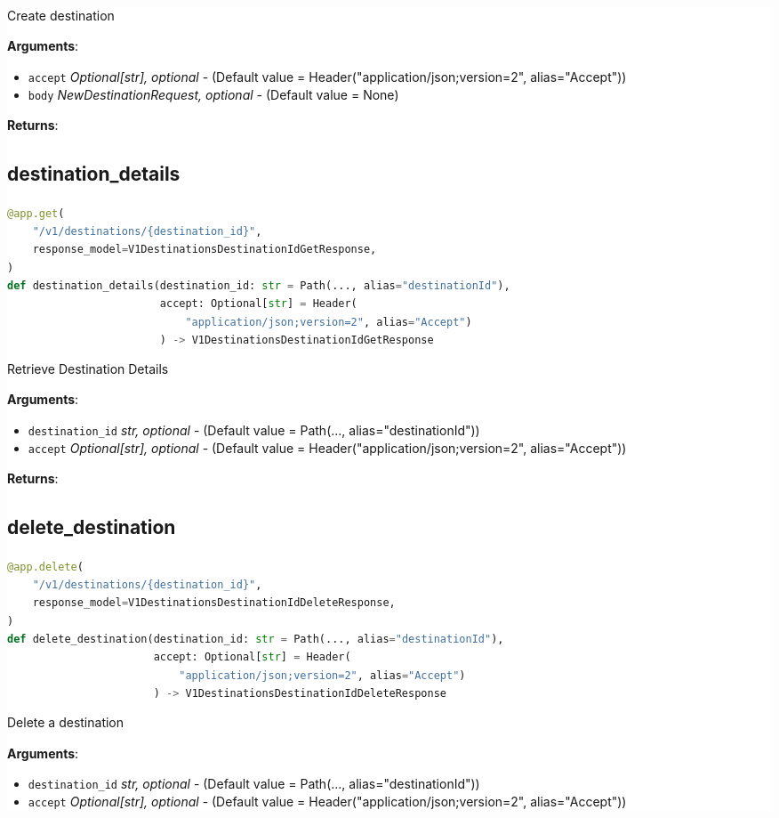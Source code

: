 Create destination

**Arguments**:

- `accept` _Optional[str], optional_ - (Default value = Header(&quot;application/json;version=2&quot;, alias=&quot;Accept&quot;))
- `body` _NewDestinationRequest, optional_ - (Default value = None)


**Returns**:



## destination\_details

```python
@app.get(
    "/v1/destinations/{destination_id}",
    response_model=V1DestinationsDestinationIdGetResponse,
)
def destination_details(destination_id: str = Path(..., alias="destinationId"),
                        accept: Optional[str] = Header(
                            "application/json;version=2", alias="Accept")
                        ) -> V1DestinationsDestinationIdGetResponse
```

Retrieve Destination Details

**Arguments**:

- `destination_id` _str, optional_ - (Default value = Path(..., alias=&quot;destinationId&quot;))
- `accept` _Optional[str], optional_ - (Default value = Header(&quot;application/json;version=2&quot;, alias=&quot;Accept&quot;))


**Returns**:



## delete\_destination

```python
@app.delete(
    "/v1/destinations/{destination_id}",
    response_model=V1DestinationsDestinationIdDeleteResponse,
)
def delete_destination(destination_id: str = Path(..., alias="destinationId"),
                       accept: Optional[str] = Header(
                           "application/json;version=2", alias="Accept")
                       ) -> V1DestinationsDestinationIdDeleteResponse
```

Delete a destination

**Arguments**:

- `destination_id` _str, optional_ - (Default value = Path(..., alias=&quot;destinationId&quot;))
- `accept` _Optional[str], optional_ - (Default value = Header(&quot;application/json;version=2&quot;, alias=&quot;Accept&quot;))

